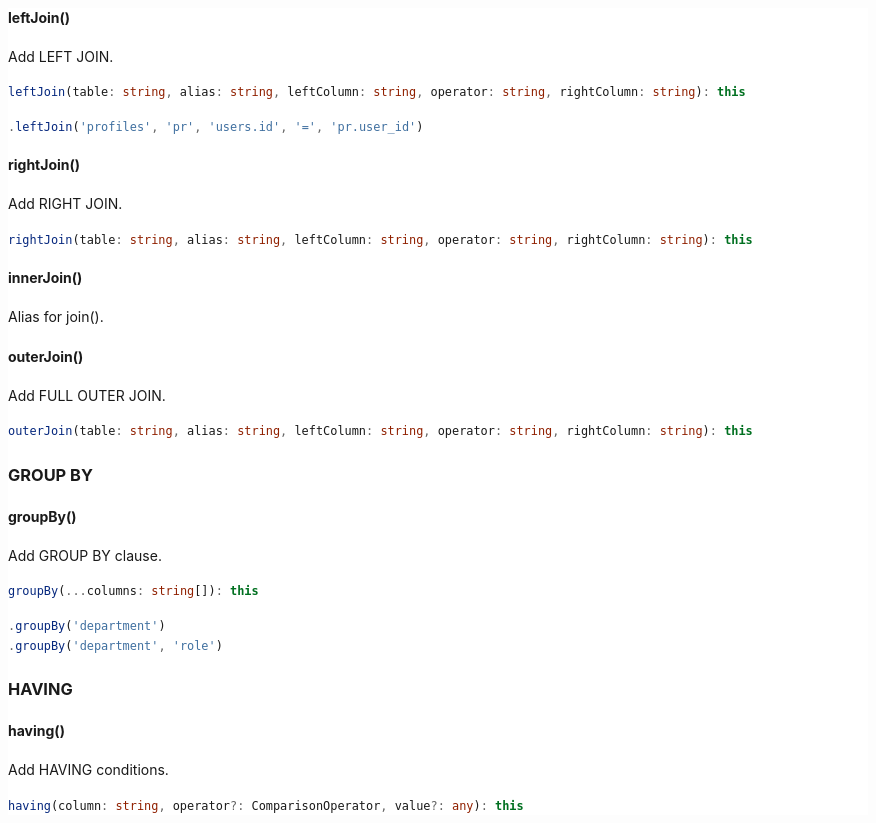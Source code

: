 #### leftJoin()

Add LEFT JOIN.

```typescript
leftJoin(table: string, alias: string, leftColumn: string, operator: string, rightColumn: string): this
```

```typescript
.leftJoin('profiles', 'pr', 'users.id', '=', 'pr.user_id')
```

#### rightJoin()

Add RIGHT JOIN.

```typescript
rightJoin(table: string, alias: string, leftColumn: string, operator: string, rightColumn: string): this
```

#### innerJoin()

Alias for join().

#### outerJoin()

Add FULL OUTER JOIN.

```typescript
outerJoin(table: string, alias: string, leftColumn: string, operator: string, rightColumn: string): this
```

### GROUP BY

#### groupBy()

Add GROUP BY clause.

```typescript
groupBy(...columns: string[]): this
```

```typescript
.groupBy('department')
.groupBy('department', 'role')
```

### HAVING

#### having()

Add HAVING conditions.

```typescript
having(column: string, operator?: ComparisonOperator, value?: any): this
```
